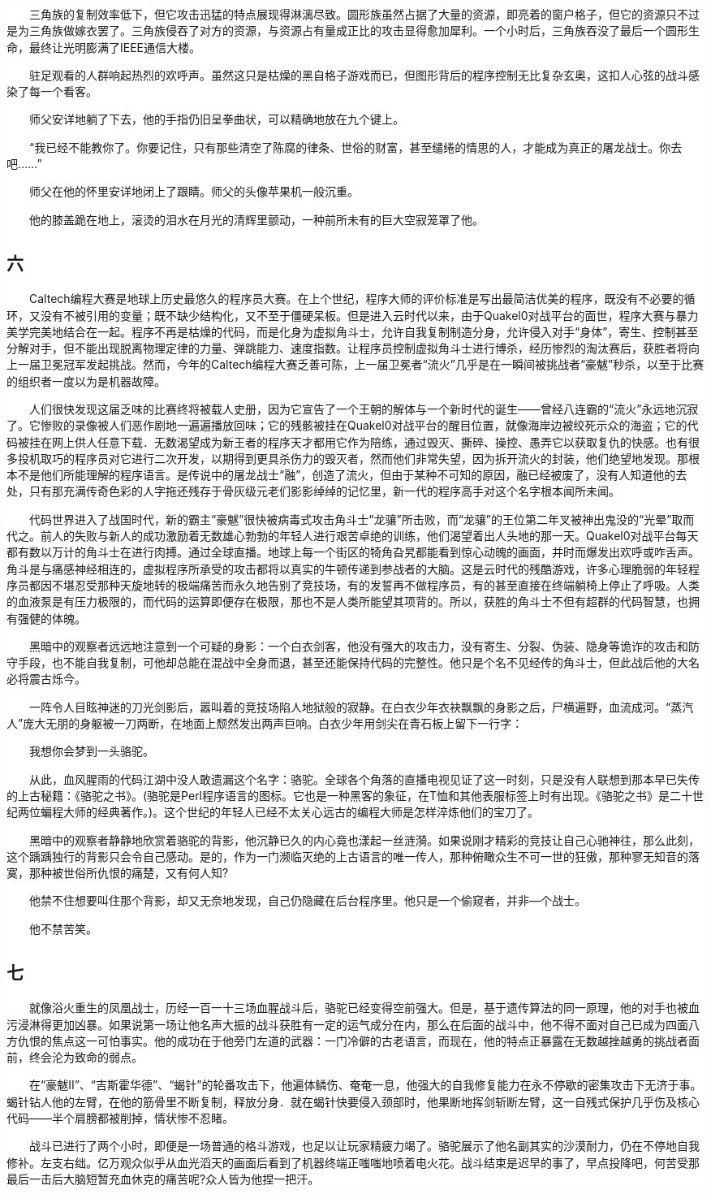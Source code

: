 　　三角族的复制效率低下，但它攻击迅猛的特点展现得淋漓尽致。圆形族虽然占据了大量的资源，即亮着的窗户格子，但它的资源只不过是为三角族做嫁衣罢了。三角族侵吞了对方的资源，与资源占有量成正比的攻击显得愈加犀利。一个小时后，三角族吞没了最后一个圆形生命，最终让光明膨满了IEEE通信大楼。

　　驻足观看的人群响起热烈的欢呼声。虽然这只是枯燥的黑自格子游戏而已，但图形背后的程序控制无比复杂玄奥，这扣人心弦的战斗感染了每一个看客。

　　师父安详地躺了下去，他的手指仍旧呈拳曲状，可以精确地放在九个键上。

　　“我已经不能教你了。你要记住，只有那些清空了陈腐的律条、世俗的财富，甚至缱绻的情思的人，才能成为真正的屠龙战士。你去吧……”

　　师父在他的怀里安详地闭上了跟睛。师父的头像苹果机一般沉重。

　　他的膝盖跪在地上，滚烫的泪水在月光的清辉里颤动，一种前所未有的巨大空寂笼罩了他。

## 六

　　Caltech编程大赛是地球上历史最悠久的程序员大赛。在上个世纪，程序大师的评价标准是写出最简洁优美的程序，既没有不必要的循环，又没有不被引用的变量；既不缺少结构化，又不至于僵硬呆板。但是进入云时代以来，由于Quakel0对战平台的面世，程序大赛与暴力美学完美地结合在一起。程序不再是枯燥的代码，而是化身为虚拟角斗士，允许自我复制制造分身，允许侵入对手“身体”，寄生、控制甚至分解对手，但不能出现脱离物理定律的力量、弹跳能力、速度指数。让程序员控制虚拟角斗士进行博杀，经历惨烈的淘汰赛后，获胜者将向上一届卫冕冠军发起挑战。然而，今年的Caltech编程大赛乏善可陈，上一届卫冕者“流火”几乎是在一瞬间被挑战者“豪魃”秒杀，以至于比赛的组织者一度以为是机器故障。

　　人们很快发现这届乏味的比赛终将被载人史册，因为它宣告了一个王朝的解体与一个新时代的诞生——曾经八连霸的“流火”永远地沉寂了。它惨败的录像被人们恶作剧地一遍遍播放回味；它的残骸被挂在Quakel0对战平台的醒目位置，就像海岸边被绞死示众的海盗；它的代码被挂在网上供人任意下载．无数渴望成为新王者的程序天才都用它作为陪练，通过毁灭、撕碎、操控、愚弄它以获取复仇的快感。也有很多投机取巧的程序员对它进行二次开发，以期得到更具杀伤力的毁灭者，然而他们非常失望，因为拆开流火的封装，他们绝望地发现。那根本不是他们所能理解的程序语言。是传说中的屠龙战士“融”，创造了流火，但由于某种不可知的原因，融已经被废了，没有人知道他的去处，只有那充满传奇色彩的人字拖还残存于骨灰级元老们影影绰绰的记忆里，新一代的程序高手对这个名字根本闻所未闻。

　　代码世界进入了战国时代，新的霸主“豪魃”很快被病毒式攻击角斗士“龙骧”所击败，而“龙骧”的王位第二年叉被神出鬼没的“光晕”取而代之。前人的失败与新人的成功激励着无数雄心勃勃的年轻人进行艰苦卓绝的训练，他们渴望着出人头地的那一天。Quakel0对战平台每天都有数以万计的角斗士在进行肉搏。通过全球直播。地球上每一个街区的犄角旮旯都能看到惊心动魄的画面，并时而爆发出欢呼或咋舌声。角斗是与痛感神经相连的，虚拟程序所承受的攻击都将以真实的牛顿传递到参战者的大脑。这是云时代的残酷游戏，许多心理脆弱的年轻程序员都因不堪忍受那种天旋地转的极端痛苦而永久地告别了竞技场，有的发誓再不做程序员，有的甚至直接在终端躺椅上停止了呼吸。人类的血液泵是有压力极限的，而代码的运算即便存在极限，那也不是人类所能望其项背的。所以，获胜的角斗士不但有超群的代码智慧，也拥有强健的体魄。

　　黑暗中的观察者远远地注意到一个可疑的身影：一个白衣剑客，他没有强大的攻击力，没有寄生、分裂、伪装、隐身等诡诈的攻击和防守手段，也不能自我复制，可他却总能在混战中全身而退，甚至还能保持代码的完整性。他只是个名不见经传的角斗士，但此战后他的大名必将震古烁今。

　　一阵令人目眩神迷的刀光剑影后，嚣叫着的竞技场陷人地狱般的寂静。在白衣少年衣袂飘飘的身影之后，尸横遍野，血流成河。“蒸汽人”庞大无朋的身躯被一刀两断，在地面上颓然发出两声巨响。白衣少年用剑尖在青石板上留下一行字：

　　我想你会梦到一头骆驼。

　　从此，血风腥雨的代码江湖中没人敢遗漏这个名字：骆驼。全球各个角落的直播电视见证了这一时刻，只是没有人联想到那本早已失传的上古秘籍：《骆驼之书》。(骆驼是Perl程序语言的图标。它也是一种黑客的象征，在T恤和其他表服标签上时有出现。《骆驼之书》是二十世纪两位蝙程大师的经典著作。)。这个世纪的年轻人已经不太关心远古的编程大师是怎样淬炼他们的宝刀了。

　　黑暗中的观察者静静地欣赏着骆驼的背影，他沉静已久的内心竟也漾起一丝涟漪。如果说刚才精彩的竞技让自己心驰神往，那么此刻，这个踽踽独行的背影只会令自己感动。是的，作为一门濒临灭绝的上古语言的唯一传人，那种俯瞰众生不可一世的狂傲，那种寥无知音的落寞，那种被世俗所仇恨的痛楚，又有何人知?

　　他禁不住想要叫住那个背影，却又无奈地发现，自己仍隐藏在后台程序里。他只是一个偷窥者，并非—个战士。

　　他不禁苦笑。

## 七

　　就像浴火重生的凤凰战士，历经一百一十三场血腥战斗后，骆驼已经变得空前强大。但是，基于遗传算法的同一原理，他的对手也被血污浸淋得更加凶暴。如果说第一场让他名声大振的战斗获胜有一定的运气成分在内，那么在后面的战斗中，他不得不面对自己已成为四面八方仇恨的焦点这一可怕事实。他的成功在于他旁门左道的武器：一门冷僻的古老语言，而现在，他的特点正暴露在无数越挫越勇的挑战者面前，终会沦为致命的弱点。

　　在“豪魃Ⅱ”、“吉斯霍华德”、“蝎针”的轮番攻击下，他遍体鳞伤、奄奄一息，他强大的自我修复能力在永不停歇的密集攻击下无济于事。蝎针钻人他的左臂，在他的筋骨里不断复制，释放分身．就在蝎针快要侵入颈部时，他果断地挥剑斩断左臂，这一自残式保护几乎伤及核心代码——半个肩膀都被削掉，情状惨不忍睹。

　　战斗已进行了两个小时，即便是一场普通的格斗游戏，也足以让玩家精疲力竭了。骆驼展示了他名副其实的沙漠耐力，仍在不停地自我修补。左支右绌。亿万观众似乎从血光滔天的画面后看到了机器终端正嗤嗤地喷着电火花。战斗结束是迟早的事了，早点投降吧，何苦受那最后一击后大脑短暂充血休克的痛苦呢?众人皆为他捏一把汗。
